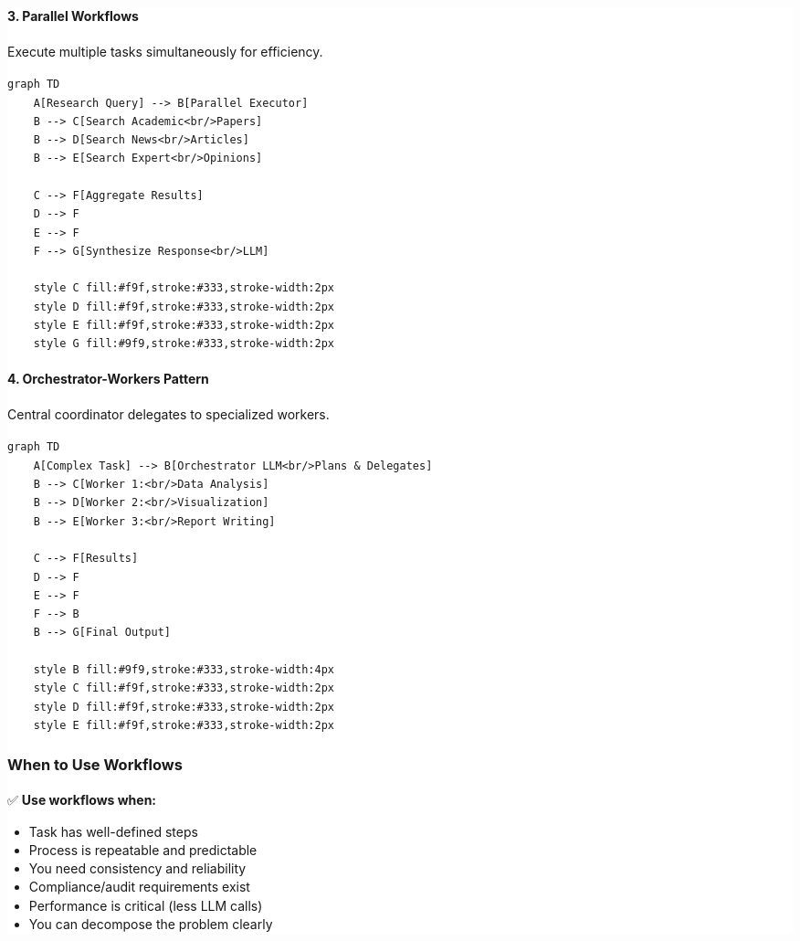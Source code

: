 #### 3. Parallel Workflows
Execute multiple tasks simultaneously for efficiency.

```mermaid
graph TD
    A[Research Query] --> B[Parallel Executor]
    B --> C[Search Academic<br/>Papers]
    B --> D[Search News<br/>Articles]
    B --> E[Search Expert<br/>Opinions]
    
    C --> F[Aggregate Results]
    D --> F
    E --> F
    F --> G[Synthesize Response<br/>LLM]
    
    style C fill:#f9f,stroke:#333,stroke-width:2px
    style D fill:#f9f,stroke:#333,stroke-width:2px
    style E fill:#f9f,stroke:#333,stroke-width:2px
    style G fill:#9f9,stroke:#333,stroke-width:2px
```

#### 4. Orchestrator-Workers Pattern
Central coordinator delegates to specialized workers.

```mermaid
graph TD
    A[Complex Task] --> B[Orchestrator LLM<br/>Plans & Delegates]
    B --> C[Worker 1:<br/>Data Analysis]
    B --> D[Worker 2:<br/>Visualization]
    B --> E[Worker 3:<br/>Report Writing]
    
    C --> F[Results]
    D --> F
    E --> F
    F --> B
    B --> G[Final Output]
    
    style B fill:#9f9,stroke:#333,stroke-width:4px
    style C fill:#f9f,stroke:#333,stroke-width:2px
    style D fill:#f9f,stroke:#333,stroke-width:2px
    style E fill:#f9f,stroke:#333,stroke-width:2px
```

### When to Use Workflows

✅ **Use workflows when:**
- Task has well-defined steps
- Process is repeatable and predictable
- You need consistency and reliability
- Compliance/audit requirements exist
- Performance is critical (less LLM calls)
- You can decompose the problem clearly
